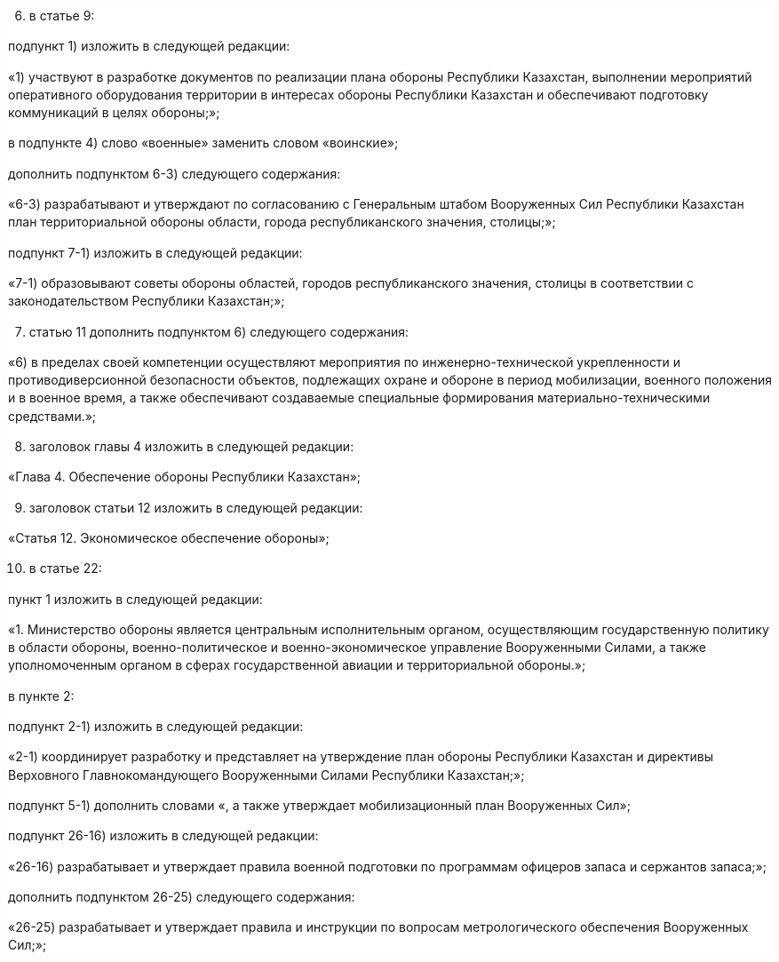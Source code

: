 6) в статье 9:

подпункт 1) изложить в следующей редакции:

«1) участвуют в разработке документов по реализации плана обороны Республики Казахстан, выполнении мероприятий оперативного оборудования территории в интересах обороны Республики Казахстан и обеспечивают подготовку коммуникаций в целях обороны;»;

в подпункте 4) слово «военные» заменить словом «воинские»;

дополнить подпунктом 6-3) следующего содержания:

«6-3) разрабатывают и утверждают по согласованию с Генеральным штабом Вооруженных Сил Республики Казахстан план территориальной обороны области, города республиканского значения, столицы;»;

подпункт 7-1) изложить в следующей редакции:

«7-1) образовывают советы обороны областей, городов республиканского значения, столицы в соответствии с законодательством Республики Казахстан;»;

7) статью 11 дополнить подпунктом 6) следующего содержания:

«6) в пределах своей компетенции осуществляют мероприятия по инженерно-технической укрепленности и противодиверсионной безопасности объектов, подлежащих охране и обороне в период мобилизации, военного положения и в военное время, а также обеспечивают создаваемые специальные формирования материально-техническими средствами.»;

8) заголовок главы 4 изложить в следующей редакции:

«Глава 4. Обеспечение обороны Республики Казахстан»;

9) заголовок статьи 12 изложить в следующей редакции:

«Статья 12. Экономическое обеспечение обороны»;

10) в статье 22: 

пункт 1 изложить в следующей редакции:

«1. Министерство обороны является центральным исполнительным органом, осуществляющим государственную политику в области обороны, военно-политическое и военно-экономическое управление Вооруженными Силами, а также уполномоченным органом в сферах государственной авиации и территориальной обороны.»;

в пункте 2:

подпункт 2-1) изложить в следующей редакции:

«2-1) координирует разработку и представляет на утверждение план обороны Республики Казахстан и директивы Верховного Главнокомандующего Вооруженными Силами Республики Казахстан;»;

подпункт 5-1) дополнить словами «, а также утверждает мобилизационный план Вооруженных Сил»;

подпункт 26-16) изложить в следующей редакции:

«26-16) разрабатывает и утверждает правила военной подготовки по программам офицеров запаса и сержантов запаса;»;

дополнить подпунктом 26-25) следующего содержания:

«26-25) разрабатывает и утверждает правила и инструкции по вопросам метрологического обеспечения Вооруженных Сил;»;
